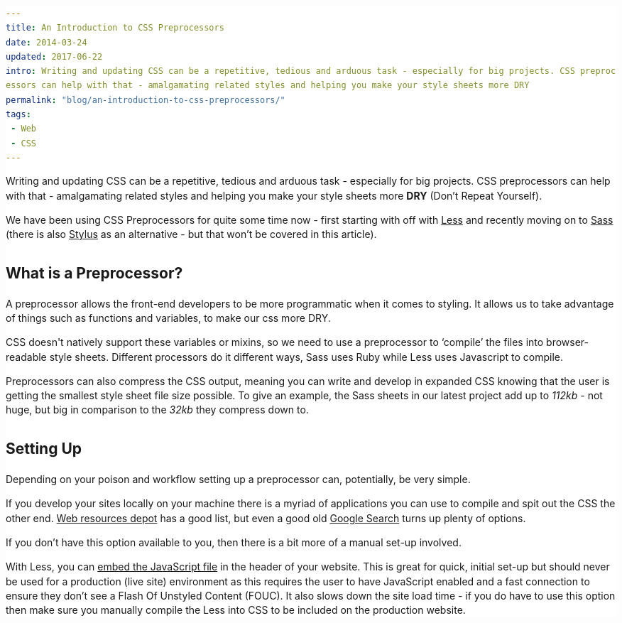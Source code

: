 ```yaml
---
title: An Introduction to CSS Preprocessors
date: 2014-03-24
updated: 2017-06-22
intro: Writing and updating CSS can be a repetitive, tedious and arduous task - especially for big projects. CSS preprocessors can help with that - amalgamating related styles and helping you make your style sheets more DRY
permalink: "blog/an-introduction-to-css-preprocessors/"
tags:
 - Web
 - CSS
---
```


Writing and updating CSS can be a repetitive, tedious and arduous task - especially for big projects. CSS preprocessors can help with that - amalgamating related styles and helping you make your style sheets more **DRY** (Don’t Repeat Yourself).

We have been using CSS Preprocessors for quite some time now - first starting with off with [Less](http://lesscss.org/) and recently moving on to [Sass](http://sass-lang.com/) (there is also [Stylus](http://learnboost.github.io/stylus/) as an alternative - but that won’t be covered in this article).

## What is a Preprocessor?

A preprocessor allows the front-end developers to be more programmatic when it comes to styling. It allows us to take advantage of things such as functions and variables, to make our css more DRY.

CSS doesn't natively support these variables or mixins, so we need to use a preprocessor to ‘compile’ the files into browser-readable style sheets. Different processors do it different ways, Sass uses Ruby while Less uses Javascript to compile.

Preprocessors can also compress the CSS output, meaning you can write and develop in expanded CSS knowing that the user is getting the smallest style sheet file size possible. To give an example, the Sass sheets in our latest project add up to _112kb_ - not huge, but big in comparison to the _32kb_ they compress down to.

## Setting Up

Depending on your poison and workflow setting up a preprocessor can, potentially, be very simple.

If you develop your sites locally on your machine there is a myriad of applications you can use to compile and spit out the CSS the other end. [Web resources depot](http://www.webresourcesdepot.com/desktop-compiler-for-less-sass-compass-and-coffeescript-koala/) has a good list, but even a good old [Google Search](https://www.google.co.uk/#q=desktop+sass+and+less+compilers) turns up plenty of options.

If you don’t have this option available to you, then there is a bit more of a manual set-up involved.

With Less, you can [embed the JavaScript file](http://lesscss.org/#using-less-third-party-tools) in the header of your website. This is great for quick, initial set-up but should never be used for a production (live site) environment as this requires the user to have JavaScript enabled and a fast connection to ensure they don’t see a Flash Of Unstyled Content (FOUC). It also slows down the site load time - if you do have to use this option then make sure you manually compile the Less into CSS to be included on the production website.
